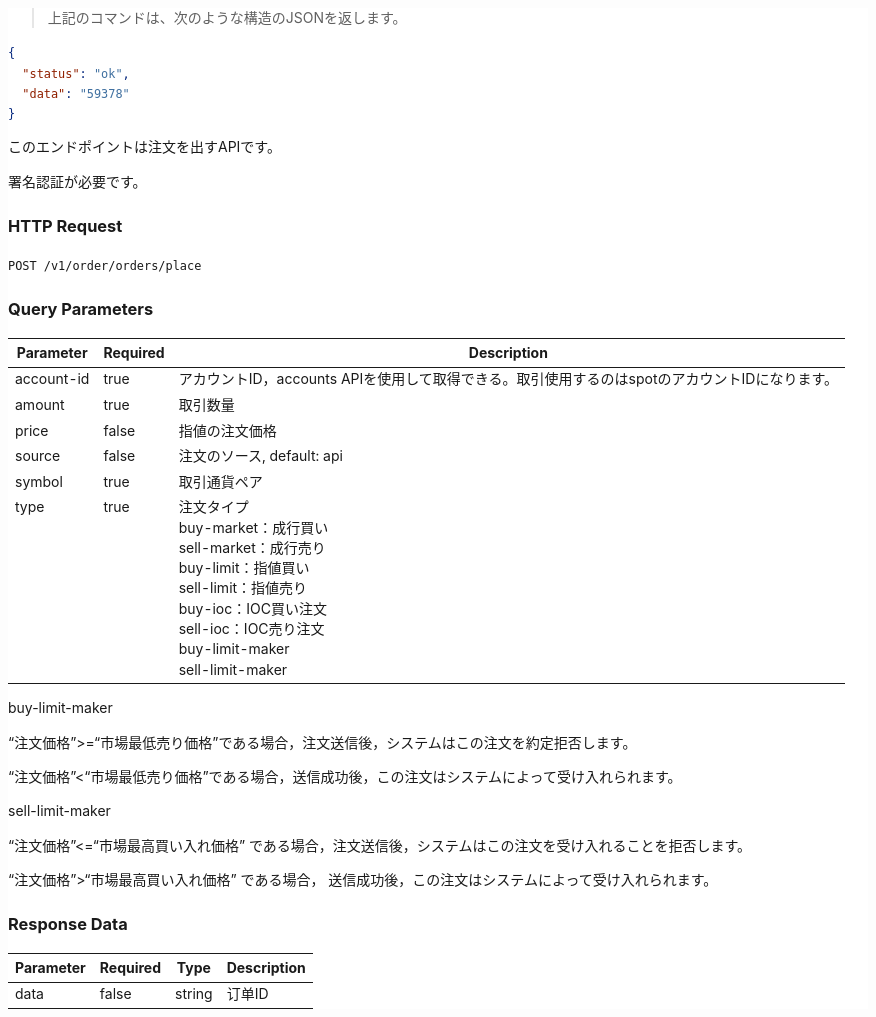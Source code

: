 > 上記のコマンドは、次のような構造のJSONを返します。

```json
{
  "status": "ok",
  "data": "59378"
}
```


このエンドポイントは注文を出すAPIです。

<aside class="success">
署名認証が必要です。
</aside>

### HTTP Request

`POST /v1/order/orders/place`

### Query Parameters

Parameter | Required | Description
--------- | ------- | -----------
| account-id | true  | アカウントID，accounts APIを使用して取得できる。取引使用するのはspotのアカウントIDになります。
| amount     | true  | 取引数量 
| price      | false | 指値の注文価格
| source     | false | 注文のソース, default: api
| symbol     | true  | 取引通貨ペア 
| type       | true  | 注文タイプ<br> buy-market：成行買い <br> sell-market：成行売り<br>buy-limit：指値買い<br>sell-limit：指値売り<br>buy-ioc：IOC買い注文<br>sell-ioc：IOC売り注文<br>buy-limit-maker<br>sell-limit-maker


<aside class="success">
buy-limit-maker<br>

“注文価格”>=“市場最低売り価格”である場合，注文送信後，システムはこの注文を約定拒否します。<br>

“注文価格”<“市場最低売り価格”である場合，送信成功後，この注文はシステムによって受け入れられます。<br>
</aside>

<aside class="success">
sell-limit-maker<br>

“注文価格”<=“市場最高買い入れ価格” である場合，注文送信後，システムはこの注文を受け入れることを拒否します。<br>

“注文価格”>“市場最高買い入れ価格” である場合， 送信成功後，この注文はシステムによって受け入れられます。
</aside>

### Response Data

| Parameter | Required | Type | Description  
| ------ | ---- | ------ | -------  
| data  | false | string | 订单ID

